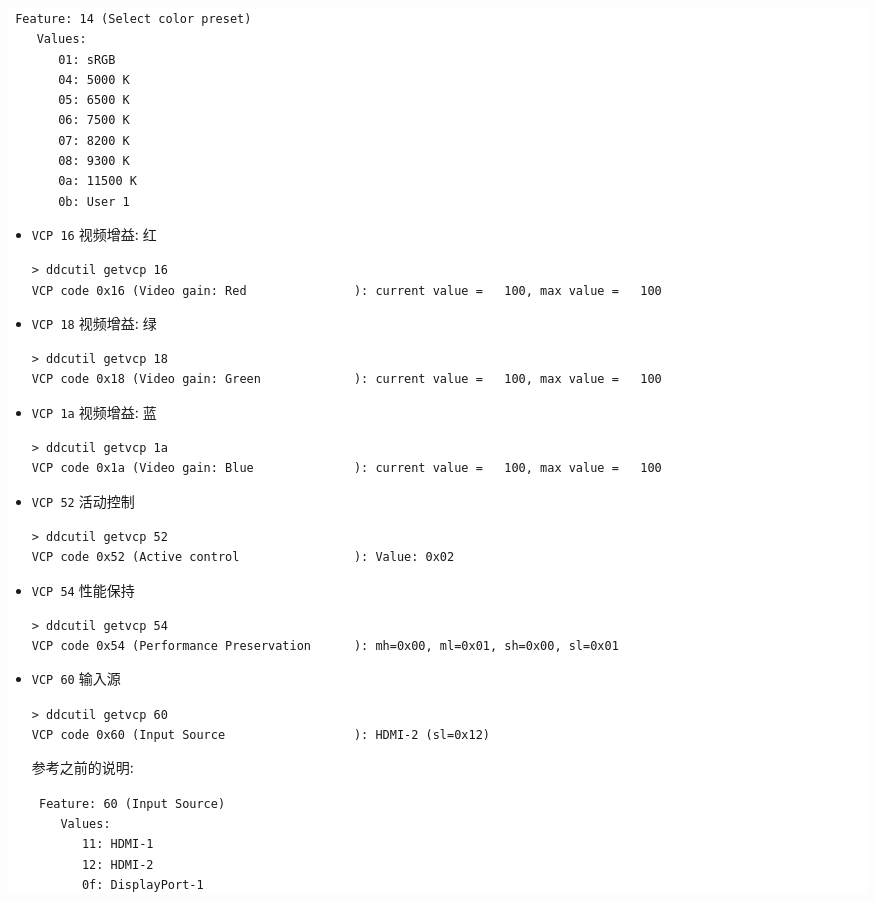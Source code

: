  ```
   Feature: 14 (Select color preset)
      Values:
         01: sRGB
         04: 5000 K
         05: 6500 K
         06: 7500 K
         07: 8200 K
         08: 9300 K
         0a: 11500 K
         0b: User 1
  ```

+ `VCP 16` 视频增益: 红

  ```
  > ddcutil getvcp 16
  VCP code 0x16 (Video gain: Red               ): current value =   100, max value =   100
  ```

+ `VCP 18` 视频增益: 绿

  ```
  > ddcutil getvcp 18
  VCP code 0x18 (Video gain: Green             ): current value =   100, max value =   100
  ```

+ `VCP 1a` 视频增益: 蓝

  ```
  > ddcutil getvcp 1a
  VCP code 0x1a (Video gain: Blue              ): current value =   100, max value =   100
  ```

+ `VCP 52` 活动控制

  ```
  > ddcutil getvcp 52
  VCP code 0x52 (Active control                ): Value: 0x02
  ```

+ `VCP 54` 性能保持

  ```
  > ddcutil getvcp 54
  VCP code 0x54 (Performance Preservation      ): mh=0x00, ml=0x01, sh=0x00, sl=0x01
  ```

+ `VCP 60` 输入源

  ```
  > ddcutil getvcp 60
  VCP code 0x60 (Input Source                  ): HDMI-2 (sl=0x12)
  ```

  参考之前的说明:

  ```
   Feature: 60 (Input Source)
      Values:
         11: HDMI-1
         12: HDMI-2
         0f: DisplayPort-1
  ```
